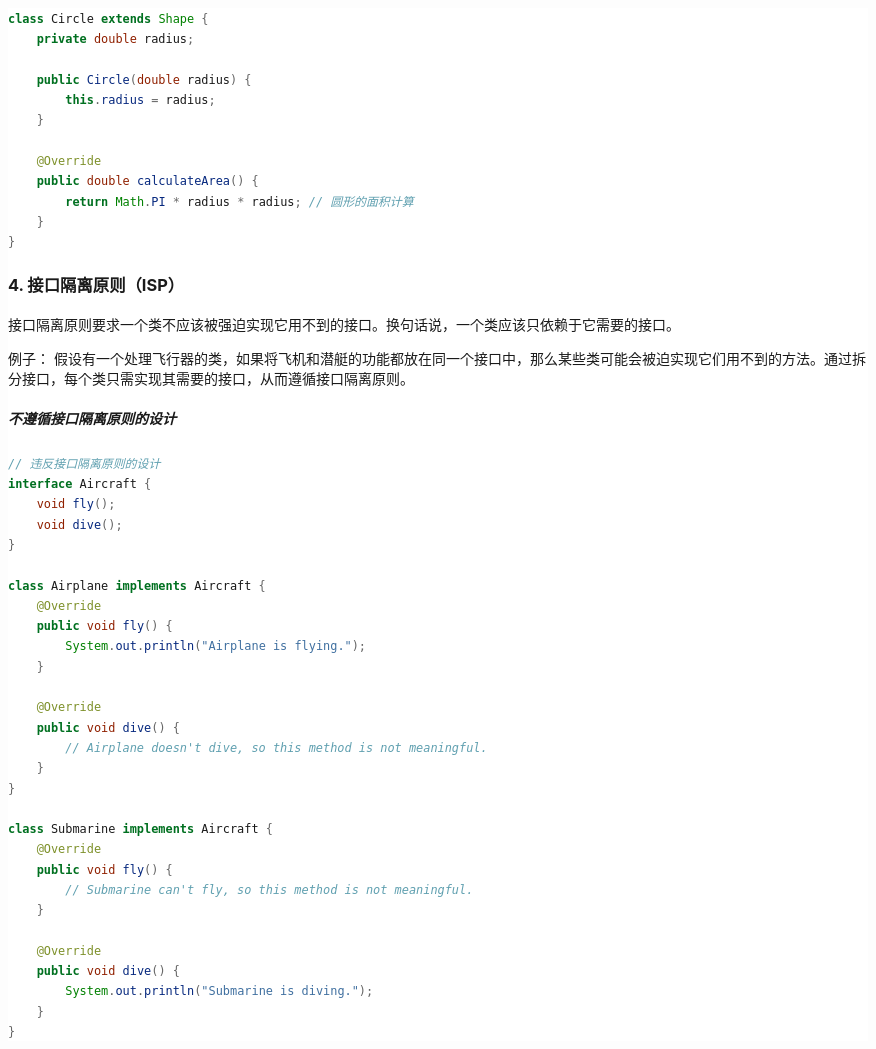 ``` java
class Circle extends Shape {
    private double radius;

    public Circle(double radius) {
        this.radius = radius;
    }

    @Override
    public double calculateArea() {
        return Math.PI * radius * radius; // 圆形的面积计算
    }
}
```

### 4. 接口隔离原则（ISP）
接口隔离原则要求一个类不应该被强迫实现它用不到的接口。换句话说，一个类应该只依赖于它需要的接口。

例子： 假设有一个处理飞行器的类，如果将飞机和潜艇的功能都放在同一个接口中，那么某些类可能会被迫实现它们用不到的方法。通过拆分接口，每个类只需实现其需要的接口，从而遵循接口隔离原则。

##### 不遵循接口隔离原则的设计
``` java
// 违反接口隔离原则的设计
interface Aircraft {
    void fly();
    void dive();
}

class Airplane implements Aircraft {
    @Override
    public void fly() {
        System.out.println("Airplane is flying.");
    }

    @Override
    public void dive() {
        // Airplane doesn't dive, so this method is not meaningful.
    }
}

class Submarine implements Aircraft {
    @Override
    public void fly() {
        // Submarine can't fly, so this method is not meaningful.
    }

    @Override
    public void dive() {
        System.out.println("Submarine is diving.");
    }
}

```
